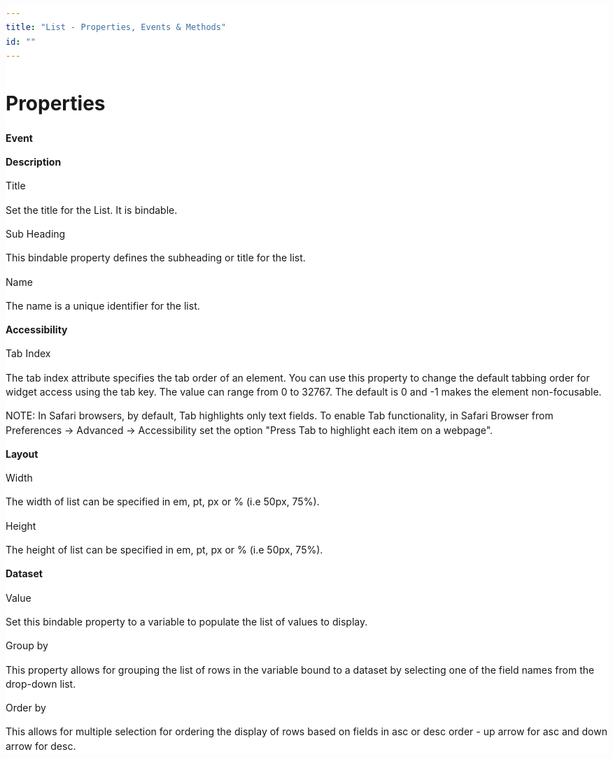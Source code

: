 ```yaml
---
title: "List - Properties, Events & Methods"
id: ""
---
```


# Properties

**Event**

**Description**

Title

Set the title for the List. It is bindable.

Sub Heading

This bindable property defines the subheading or title for the list.

Name

The name is a unique identifier for the list.

**Accessibility**

Tab Index

The tab index attribute specifies the tab order of an element. You can use this property to change the default tabbing order for widget access using the tab key. The value can range from 0 to 32767. The default is 0 and -1 makes the element non-focusable.

NOTE: In Safari browsers, by default, Tab highlights only text fields. To enable Tab functionality, in Safari Browser from Preferences -> Advanced -> Accessibility set the option "Press Tab to highlight each item on a webpage".

**Layout**

Width

The width of list can be specified in em, pt, px or % (i.e 50px, 75%).

Height

The height of list can be specified in em, pt, px or % (i.e 50px, 75%).

**Dataset**

Value

Set this bindable property to a variable to populate the list of values to display.

Group by

This property allows for grouping the list of rows in the variable bound to a dataset by selecting one of the field names from the drop-down list.

Order by

This allows for multiple selection for ordering the display of rows based on fields in asc or desc order - up arrow for asc and down arrow for desc.
